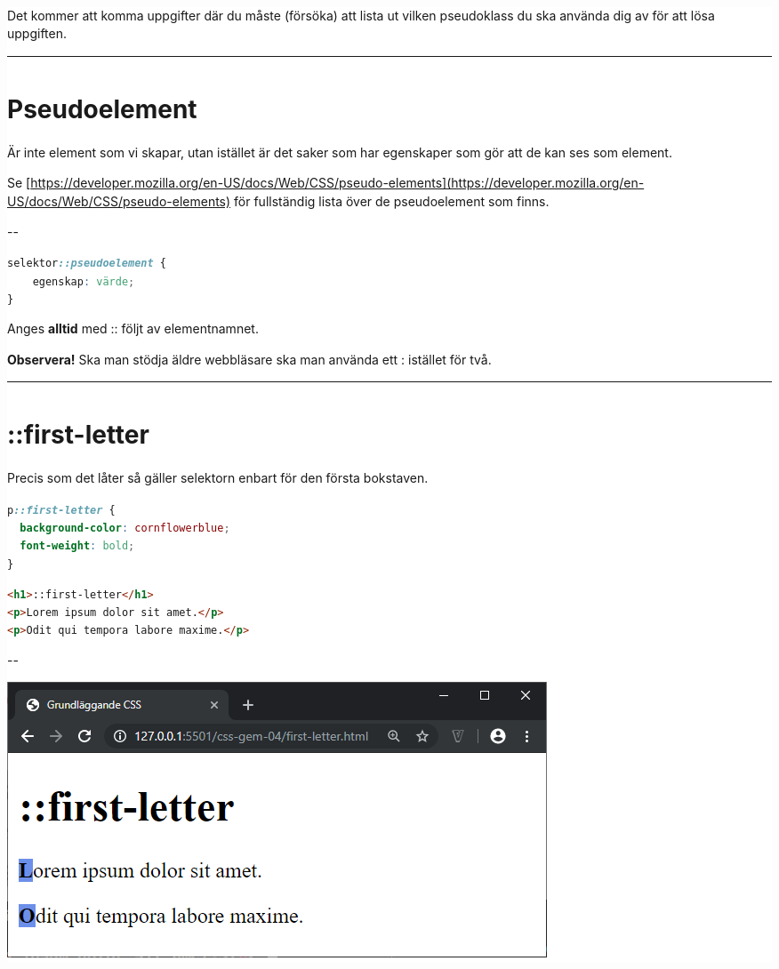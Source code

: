 Det kommer att komma uppgifter där du måste (försöka) att lista ut vilken pseudoklass du ska använda dig av för att lösa uppgiften.

---

# Pseudoelement

Är inte element som vi skapar, utan istället är det saker som har egenskaper som gör att de kan ses som element.

Se [https://developer.mozilla.org/en-US/docs/Web/CSS/pseudo-elements](https://developer.mozilla.org/en-US/docs/Web/CSS/pseudo-elements) för fullständig lista över de pseudoelement som finns.

--

```css [ ]
selektor::pseudoelement {
    egenskap: värde;
}
```

Anges **alltid** med :: följt av elementnamnet.

**Observera!** Ska man stödja äldre webbläsare ska man använda ett : istället för två.

---

# ::first-letter

Precis som det låter så gäller selektorn enbart för den första bokstaven.

```css [ ]
p::first-letter {
  background-color: cornflowerblue;
  font-weight: bold;
}
```

```html
<h1>::first-letter</h1>
<p>Lorem ipsum dolor sit amet.</p>
<p>Odit qui tempora labore maxime.</p>
```

--

![first-letter](images/css-04-first-letter.PNG)

